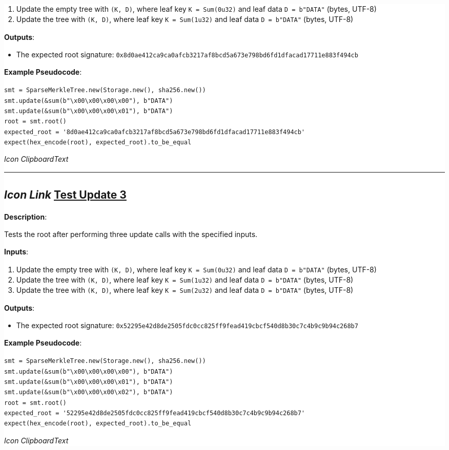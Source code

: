 1. Update the empty tree with `(K, D)`, where leaf key `K = Sum(0u32)` and leaf data `D = b"DATA"` (bytes, UTF-8)
2. Update the tree with `(K, D)`, where leaf key `K = Sum(1u32)` and leaf data `D = b"DATA"` (bytes, UTF-8)

**Outputs**:

- The expected root signature: `0x8d0ae412ca9ca0afcb3217af8bcd5a673e798bd6fd1dfacad17711e883f494cb`

**Example Pseudocode**:

```fuel_Box fuel_Box-idXKMmm-css
smt = SparseMerkleTree.new(Storage.new(), sha256.new())
smt.update(&sum(b"\x00\x00\x00\x00"), b"DATA")
smt.update(&sum(b"\x00\x00\x00\x01"), b"DATA")
root = smt.root()
expected_root = '8d0ae412ca9ca0afcb3217af8bcd5a673e798bd6fd1dfacad17711e883f494cb'
expect(hex_encode(root), expected_root).to_be_equal
```

_Icon ClipboardText_

* * *

## _Icon Link_ [Test Update 3](https://docs.fuel.network/docs/specs/tests/sparse-merkle-tree-tests/\#test-update-3)

**Description**:

Tests the root after performing three update calls with the specified inputs.

**Inputs**:

1. Update the empty tree with `(K, D)`, where leaf key `K = Sum(0u32)` and leaf data `D = b"DATA"` (bytes, UTF-8)
2. Update the tree with `(K, D)`, where leaf key `K = Sum(1u32)` and leaf data `D = b"DATA"` (bytes, UTF-8)
3. Update the tree with `(K, D)`, where leaf key `K = Sum(2u32)` and leaf data `D = b"DATA"` (bytes, UTF-8)

**Outputs**:

- The expected root signature: `0x52295e42d8de2505fdc0cc825ff9fead419cbcf540d8b30c7c4b9c9b94c268b7`

**Example Pseudocode**:

```fuel_Box fuel_Box-idXKMmm-css
smt = SparseMerkleTree.new(Storage.new(), sha256.new())
smt.update(&sum(b"\x00\x00\x00\x00"), b"DATA")
smt.update(&sum(b"\x00\x00\x00\x01"), b"DATA")
smt.update(&sum(b"\x00\x00\x00\x02"), b"DATA")
root = smt.root()
expected_root = '52295e42d8de2505fdc0cc825ff9fead419cbcf540d8b30c7c4b9c9b94c268b7'
expect(hex_encode(root), expected_root).to_be_equal
```

_Icon ClipboardText_
